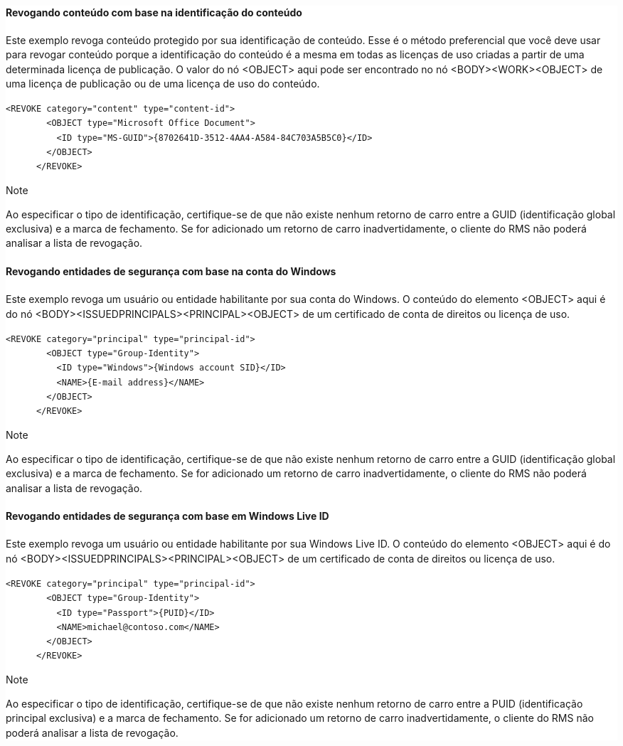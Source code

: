 #### Revogando conteúdo com base na identificação do conteúdo

Este exemplo revoga conteúdo protegido por sua identificação de conteúdo. Esse é o método preferencial que você deve usar para revogar conteúdo porque a identificação do conteúdo é a mesma em todas as licenças de uso criadas a partir de uma determinada licença de publicação. O valor do nó &lt;OBJECT&gt; aqui pode ser encontrado no nó &lt;BODY&gt;&lt;WORK&gt;&lt;OBJECT&gt; de uma licença de publicação ou de uma licença de uso do conteúdo.

```
<REVOKE category="content" type="content-id">
        <OBJECT type="Microsoft Office Document">
          <ID type="MS-GUID">{8702641D-3512-4AA4-A584-84C703A5B5C0}</ID>
        </OBJECT>
      </REVOKE>
```

> [!Note]  
> Ao especificar o tipo de identificação, certifique-se de que não existe nenhum retorno de carro entre a GUID (identificação global exclusiva) e a marca de fechamento. Se for adicionado um retorno de carro inadvertidamente, o cliente do RMS não poderá analisar a lista de revogação.

#### Revogando entidades de segurança com base na conta do Windows

Este exemplo revoga um usuário ou entidade habilitante por sua conta do Windows. O conteúdo do elemento &lt;OBJECT&gt; aqui é do nó &lt;BODY&gt;&lt;ISSUEDPRINCIPALS&gt;&lt;PRINCIPAL&gt;&lt;OBJECT&gt; de um certificado de conta de direitos ou licença de uso.

```
<REVOKE category="principal" type="principal-id">
        <OBJECT type="Group-Identity">
          <ID type="Windows">{Windows account SID}</ID> 
          <NAME>{E-mail address}</NAME> 
        </OBJECT>
      </REVOKE>
```
> [!Note]  
> Ao especificar o tipo de identificação, certifique-se de que não existe nenhum retorno de carro entre a GUID (identificação global exclusiva) e a marca de fechamento. Se for adicionado um retorno de carro inadvertidamente, o cliente do RMS não poderá analisar a lista de revogação.

#### Revogando entidades de segurança com base em Windows Live ID

Este exemplo revoga um usuário ou entidade habilitante por sua Windows Live ID. O conteúdo do elemento &lt;OBJECT&gt; aqui é do nó &lt;BODY&gt;&lt;ISSUEDPRINCIPALS&gt;&lt;PRINCIPAL&gt;&lt;OBJECT&gt; de um certificado de conta de direitos ou licença de uso.

```
<REVOKE category="principal" type="principal-id">
        <OBJECT type="Group-Identity">
          <ID type="Passport">{PUID}</ID> 
          <NAME>michael@contoso.com</NAME> 
        </OBJECT>
      </REVOKE>
```
> [!Note]  
> Ao especificar o tipo de identificação, certifique-se de que não existe nenhum retorno de carro entre a PUID (identificação principal exclusiva) e a marca de fechamento. Se for adicionado um retorno de carro inadvertidamente, o cliente do RMS não poderá analisar a lista de revogação.

